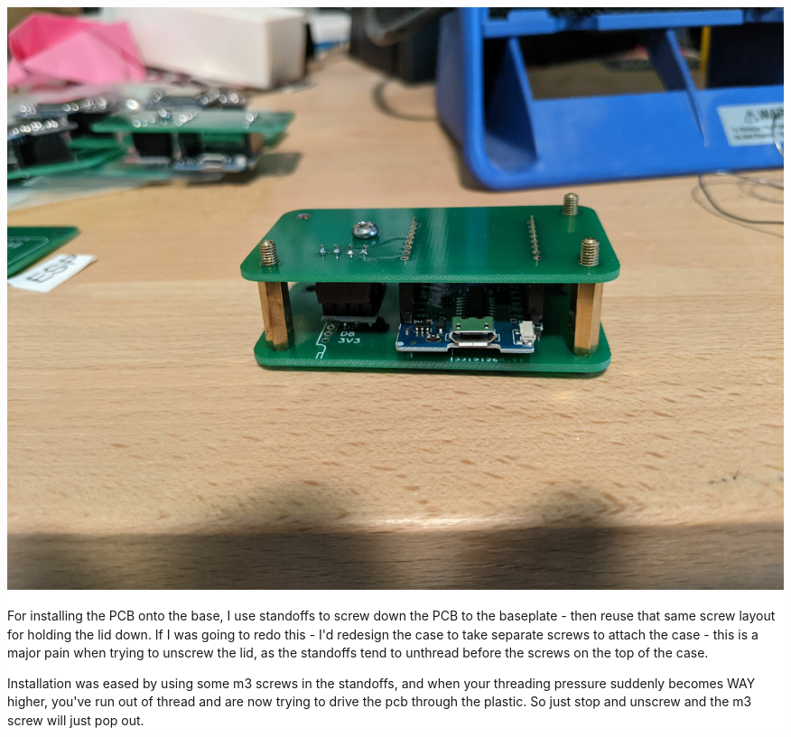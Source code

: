 ![Soldering fixture in use](img/soldering_fixture_2.jpg)

For installing the PCB onto the base, I use standoffs to screw down the PCB to the baseplate - then reuse that same screw layout for holding the lid down. If I was going to redo this - I'd redesign the case to take separate screws to attach the case - this is a major pain when trying to unscrew the lid, as the standoffs tend to unthread before the screws on the top of the case.

Installation was eased by using some m3 screws in the standoffs, and when your threading pressure suddenly becomes WAY higher, you've run out of thread and are now trying to drive the pcb through the plastic. So just stop and unscrew and the m3 screw will just pop out.
